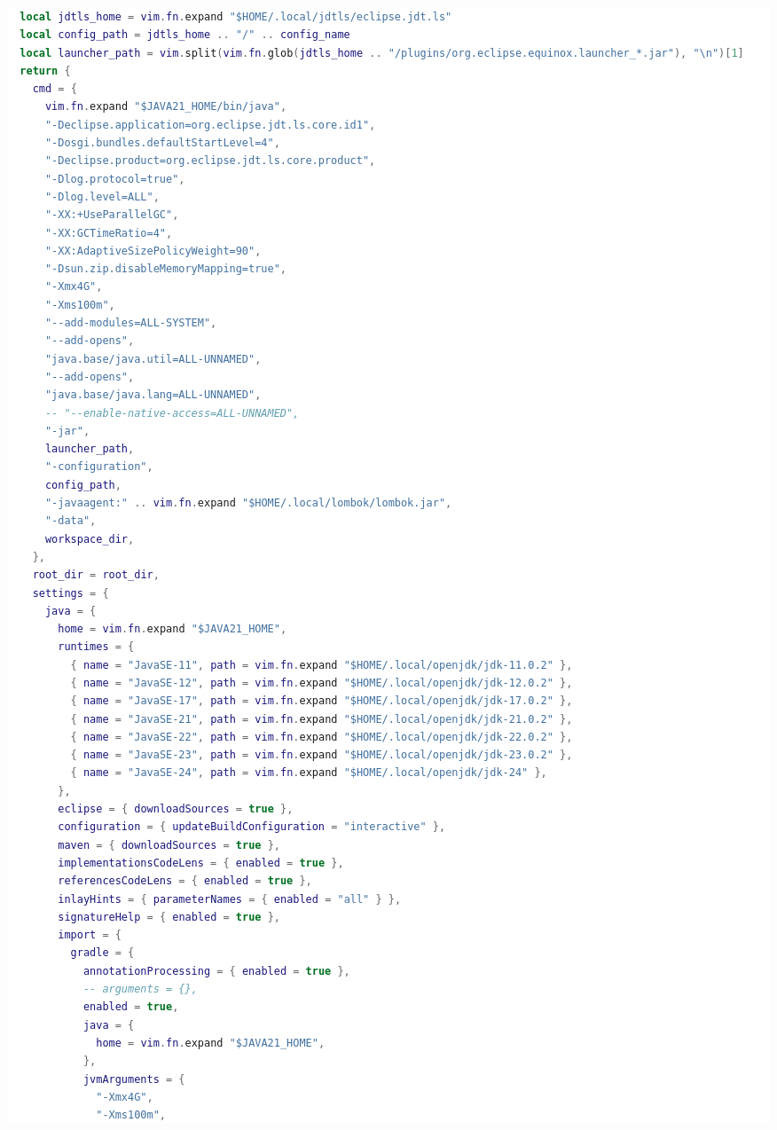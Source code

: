 ```lua
  local jdtls_home = vim.fn.expand "$HOME/.local/jdtls/eclipse.jdt.ls"
  local config_path = jdtls_home .. "/" .. config_name
  local launcher_path = vim.split(vim.fn.glob(jdtls_home .. "/plugins/org.eclipse.equinox.launcher_*.jar"), "\n")[1]
  return {
    cmd = {
      vim.fn.expand "$JAVA21_HOME/bin/java",
      "-Declipse.application=org.eclipse.jdt.ls.core.id1",
      "-Dosgi.bundles.defaultStartLevel=4",
      "-Declipse.product=org.eclipse.jdt.ls.core.product",
      "-Dlog.protocol=true",
      "-Dlog.level=ALL",
      "-XX:+UseParallelGC",
      "-XX:GCTimeRatio=4",
      "-XX:AdaptiveSizePolicyWeight=90",
      "-Dsun.zip.disableMemoryMapping=true",
      "-Xmx4G",
      "-Xms100m",
      "--add-modules=ALL-SYSTEM",
      "--add-opens",
      "java.base/java.util=ALL-UNNAMED",
      "--add-opens",
      "java.base/java.lang=ALL-UNNAMED",
      -- "--enable-native-access=ALL-UNNAMED",
      "-jar",
      launcher_path,
      "-configuration",
      config_path,
      "-javaagent:" .. vim.fn.expand "$HOME/.local/lombok/lombok.jar",
      "-data",
      workspace_dir,
    },
    root_dir = root_dir,
    settings = {
      java = {
        home = vim.fn.expand "$JAVA21_HOME",
        runtimes = {
          { name = "JavaSE-11", path = vim.fn.expand "$HOME/.local/openjdk/jdk-11.0.2" },
          { name = "JavaSE-12", path = vim.fn.expand "$HOME/.local/openjdk/jdk-12.0.2" },
          { name = "JavaSE-17", path = vim.fn.expand "$HOME/.local/openjdk/jdk-17.0.2" },
          { name = "JavaSE-21", path = vim.fn.expand "$HOME/.local/openjdk/jdk-21.0.2" },
          { name = "JavaSE-22", path = vim.fn.expand "$HOME/.local/openjdk/jdk-22.0.2" },
          { name = "JavaSE-23", path = vim.fn.expand "$HOME/.local/openjdk/jdk-23.0.2" },
          { name = "JavaSE-24", path = vim.fn.expand "$HOME/.local/openjdk/jdk-24" },
        },
        eclipse = { downloadSources = true },
        configuration = { updateBuildConfiguration = "interactive" },
        maven = { downloadSources = true },
        implementationsCodeLens = { enabled = true },
        referencesCodeLens = { enabled = true },
        inlayHints = { parameterNames = { enabled = "all" } },
        signatureHelp = { enabled = true },
        import = {
          gradle = {
            annotationProcessing = { enabled = true },
            -- arguments = {},
            enabled = true,
            java = {
              home = vim.fn.expand "$JAVA21_HOME",
            },
            jvmArguments = {
              "-Xmx4G",
              "-Xms100m",
```